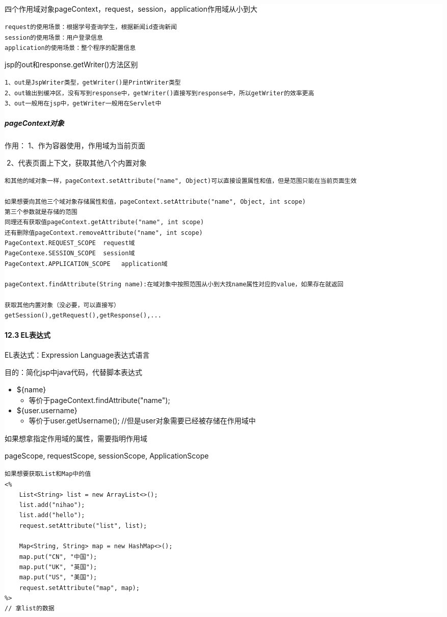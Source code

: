 四个作用域对象pageContext，request，session，application作用域从小到大

```
request的使用场景：根据学号查询学生，根据新闻id查询新闻
session的使用场景：用户登录信息
application的使用场景：整个程序的配置信息
```



jsp的out和response.getWriter()方法区别

```
1、out是JspWriter类型，getWriter()是PrintWriter类型
2、out输出到缓冲区，没有写到response中，getWriter()直接写到response中，所以getWriter的效率更高
3、out一般用在jsp中，getWriter一般用在Servlet中
```

##### pageContext对象

作用：  1、作为容器使用，作用域为当前页面

​			  2、代表页面上下文，获取其他八个内置对象

```
和其他的域对象一样，pageContext.setAttribute("name", Object)可以直接设置属性和值，但是范围只能在当前页面生效

如果想要向其他三个域对象存储属性和值，pageContext.setAttribute("name", Object, int scope)  
第三个参数就是存储的范围
同理还有获取值pageContext.getAttribute("name", int scope)
还有删除值pageContext.removeAttribute("name", int scope)
PageContext.REQUEST_SCOPE  request域
PageContexe.SESSION_SCOPE  session域
PageContext.APPLICATION_SCOPE   application域

pageContext.findAttribute(String name):在域对象中按照范围从小到大找name属性对应的value，如果存在就返回

获取其他内置对象（没必要，可以直接写）
getSession(),getRequest(),getResponse(),...
```

#### 12.3 EL表达式

EL表达式：Expression Language表达式语言

目的：简化jsp中java代码，代替脚本表达式

* ${name}
  * 等价于pageContext.findAttribute("name");
* ${user.username}
  * 等价于user.getUsername();  //但是user对象需要已经被存储在作用域中

如果想拿指定作用域的属性，需要指明作用域

pageScope, requestScope, sessionScope, ApplicationScope

```
如果想要获取List和Map中的值
<%
	List<String> list = new ArrayList<>();
	list.add("nihao");
	list.add("hello");
	request.setAttribute("list", list);
	
	Map<String, String> map = new HashMap<>();
	map.put("CN", "中国");
	map.put("UK", "英国");
	map.put("US", "美国");
	request.setAttribute("map", map);
%>
// 拿list的数据
```